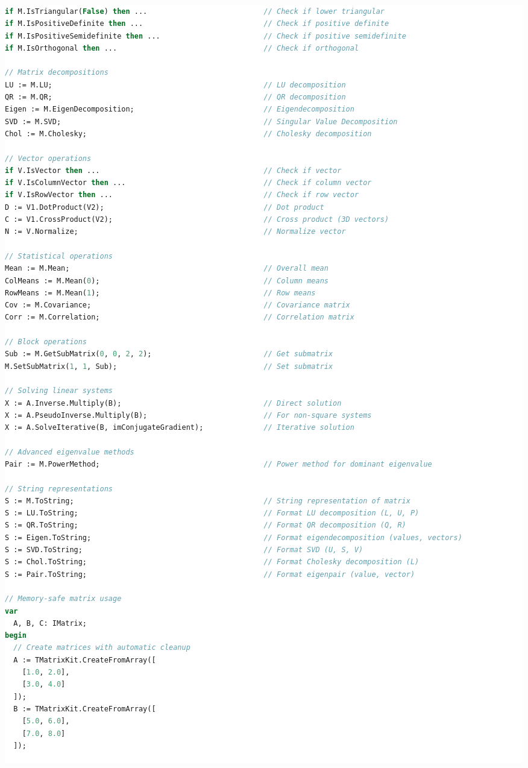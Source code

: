 ```pascal
if M.IsTriangular(False) then ...                           // Check if lower triangular
if M.IsPositiveDefinite then ...                            // Check if positive definite
if M.IsPositiveSemidefinite then ...                        // Check if positive semidefinite
if M.IsOrthogonal then ...                                  // Check if orthogonal

// Matrix decompositions
LU := M.LU;                                                 // LU decomposition
QR := M.QR;                                                 // QR decomposition
Eigen := M.EigenDecomposition;                              // Eigendecomposition
SVD := M.SVD;                                               // Singular Value Decomposition
Chol := M.Cholesky;                                         // Cholesky decomposition

// Vector operations
if V.IsVector then ...                                      // Check if vector
if V.IsColumnVector then ...                                // Check if column vector
if V.IsRowVector then ...                                   // Check if row vector
D := V1.DotProduct(V2);                                     // Dot product
C := V1.CrossProduct(V2);                                   // Cross product (3D vectors)
N := V.Normalize;                                           // Normalize vector

// Statistical operations
Mean := M.Mean;                                             // Overall mean
ColMeans := M.Mean(0);                                      // Column means
RowMeans := M.Mean(1);                                      // Row means
Cov := M.Covariance;                                        // Covariance matrix
Corr := M.Correlation;                                      // Correlation matrix

// Block operations
Sub := M.GetSubMatrix(0, 0, 2, 2);                          // Get submatrix
M.SetSubMatrix(1, 1, Sub);                                  // Set submatrix

// Solving linear systems
X := A.Inverse.Multiply(B);                                 // Direct solution
X := A.PseudoInverse.Multiply(B);                           // For non-square systems
X := A.SolveIterative(B, imConjugateGradient);              // Iterative solution

// Advanced eigenvalue methods
Pair := M.PowerMethod;                                      // Power method for dominant eigenvalue

// String representations
S := M.ToString;                                            // String representation of matrix
S := LU.ToString;                                           // Format LU decomposition (L, U, P)
S := QR.ToString;                                           // Format QR decomposition (Q, R)
S := Eigen.ToString;                                        // Format eigendecomposition (values, vectors)
S := SVD.ToString;                                          // Format SVD (U, S, V)
S := Chol.ToString;                                         // Format Cholesky decomposition (L)
S := Pair.ToString;                                         // Format eigenpair (value, vector)

// Memory-safe matrix usage
var
  A, B, C: IMatrix;
begin
  // Create matrices with automatic cleanup
  A := TMatrixKit.CreateFromArray([
    [1.0, 2.0],
    [3.0, 4.0]
  ]);
  B := TMatrixKit.CreateFromArray([
    [5.0, 6.0],
    [7.0, 8.0]
  ]);
  
```